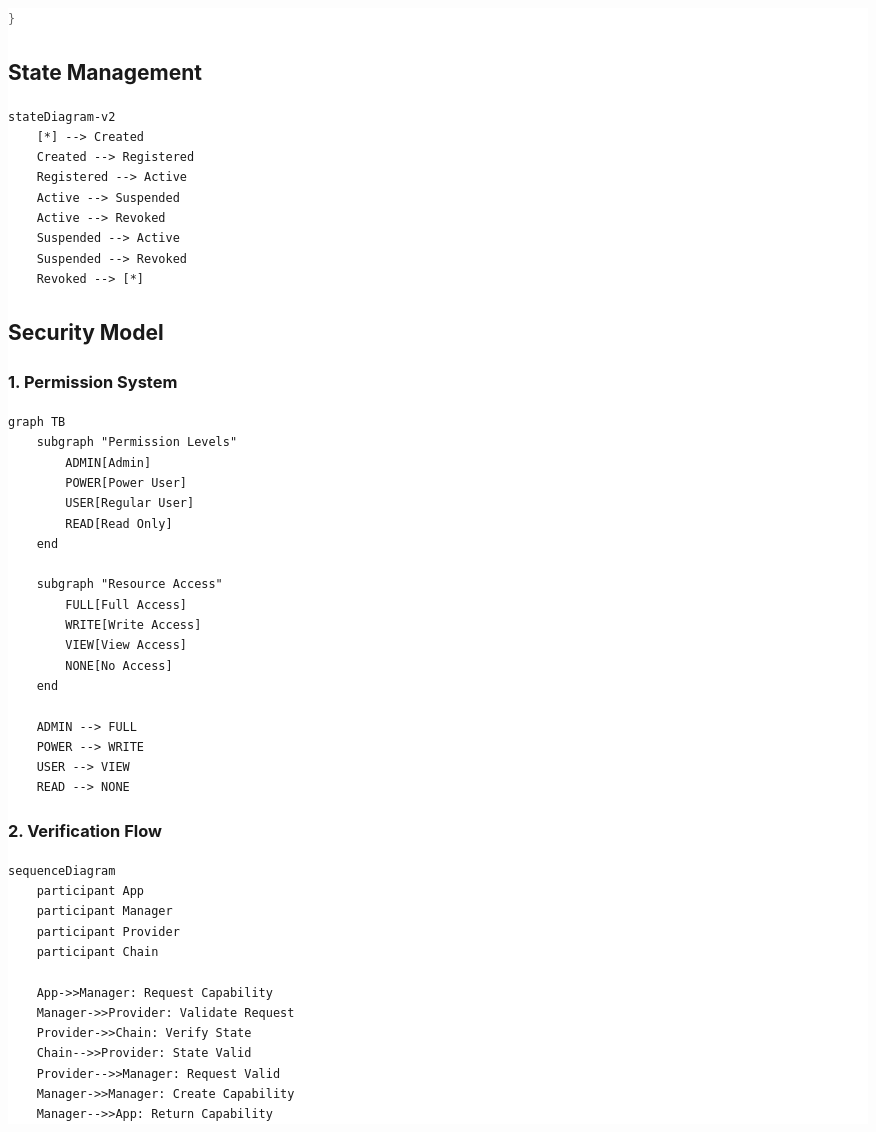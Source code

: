 ```rust
}
```

## State Management

```mermaid
stateDiagram-v2
    [*] --> Created
    Created --> Registered
    Registered --> Active
    Active --> Suspended
    Active --> Revoked
    Suspended --> Active
    Suspended --> Revoked
    Revoked --> [*]
```

## Security Model

### 1. Permission System

```mermaid
graph TB
    subgraph "Permission Levels"
        ADMIN[Admin]
        POWER[Power User]
        USER[Regular User]
        READ[Read Only]
    end

    subgraph "Resource Access"
        FULL[Full Access]
        WRITE[Write Access]
        VIEW[View Access]
        NONE[No Access]
    end

    ADMIN --> FULL
    POWER --> WRITE
    USER --> VIEW
    READ --> NONE
```

### 2. Verification Flow

```mermaid
sequenceDiagram
    participant App
    participant Manager
    participant Provider
    participant Chain
    
    App->>Manager: Request Capability
    Manager->>Provider: Validate Request
    Provider->>Chain: Verify State
    Chain-->>Provider: State Valid
    Provider-->>Manager: Request Valid
    Manager->>Manager: Create Capability
    Manager-->>App: Return Capability
```
